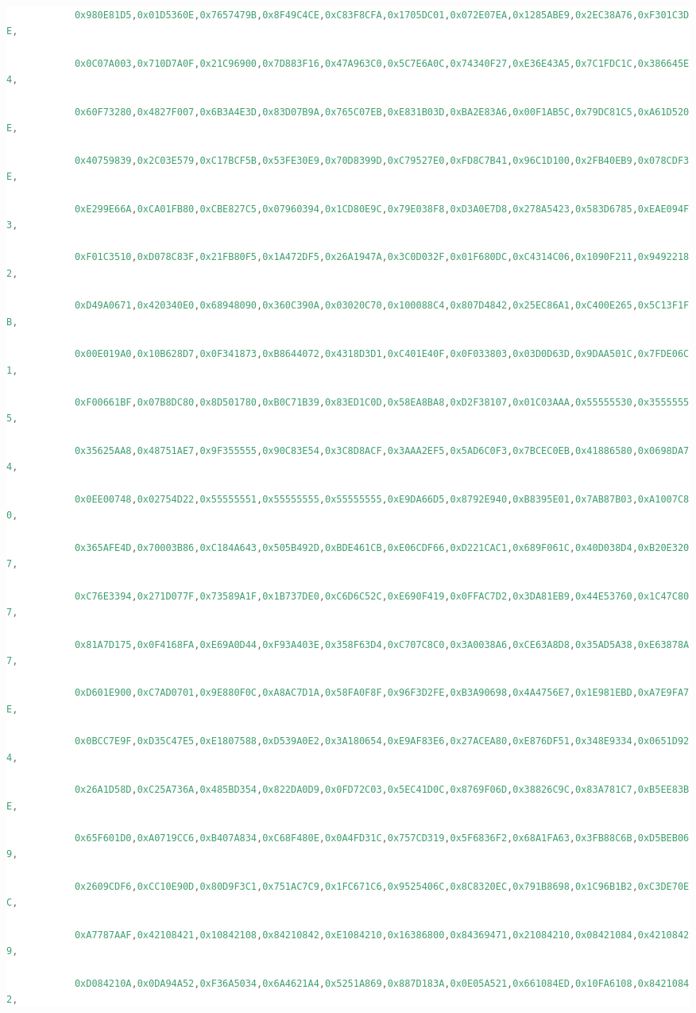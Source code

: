 ```cs [ENSNormalize.cs/ENSNormalize/Blobs.cs]
            0x980E81D5,0x01D5360E,0x7657479B,0x8F49C4CE,0xC83F8CFA,0x1705DC01,0x072E07EA,0x1285ABE9,0x2EC38A76,0xF301C3DE,

            0x0C07A003,0x710D7A0F,0x21C96900,0x7D883F16,0x47A963C0,0x5C7E6A0C,0x74340F27,0xE36E43A5,0x7C1FDC1C,0x386645E4,

            0x60F73280,0x4827F007,0x6B3A4E3D,0x83D07B9A,0x765C07EB,0xE831B03D,0xBA2E83A6,0x00F1AB5C,0x79DC81C5,0xA61D520E,

            0x40759839,0x2C03E579,0xC17BCF5B,0x53FE30E9,0x70D8399D,0xC79527E0,0xFD8C7B41,0x96C1D100,0x2FB40EB9,0x078CDF3E,

            0xE299E66A,0xCA01FB80,0xCBE827C5,0x07960394,0x1CD80E9C,0x79E038F8,0xD3A0E7D8,0x278A5423,0x583D6785,0xEAE094F3,

            0xF01C3510,0xD078C83F,0x21FB80F5,0x1A472DF5,0x26A1947A,0x3C0D032F,0x01F680DC,0xC4314C06,0x1090F211,0x94922182,

            0xD49A0671,0x420340E0,0x68948090,0x360C390A,0x03020C70,0x100088C4,0x807D4842,0x25EC86A1,0xC400E265,0x5C13F1FB,

            0x00E019A0,0x10B628D7,0x0F341873,0xB8644072,0x4318D3D1,0xC401E40F,0x0F033803,0x03D0D63D,0x9DAA501C,0x7FDE06C1,

            0xF00661BF,0x07B8DC80,0x8D501780,0xB0C71B39,0x83ED1C0D,0x58EA8BA8,0xD2F38107,0x01C03AAA,0x55555530,0x35555555,

            0x35625AA8,0x48751AE7,0x9F355555,0x90C83E54,0x3C8D8ACF,0x3AAA2EF5,0x5AD6C0F3,0x7BCEC0EB,0x41886580,0x0698DA74,

            0x0EE00748,0x02754D22,0x55555551,0x55555555,0x55555555,0xE9DA66D5,0x8792E940,0xB8395E01,0x7AB87B03,0xA1007C80,

            0x365AFE4D,0x70003B86,0xC184A643,0x505B492D,0xBDE461CB,0xE06CDF66,0xD221CAC1,0x689F061C,0x40D038D4,0xB20E3207,

            0xC76E3394,0x271D077F,0x73589A1F,0x1B737DE0,0xC6D6C52C,0xE690F419,0x0FFAC7D2,0x3DA81EB9,0x44E53760,0x1C47C807,

            0x81A7D175,0x0F4168FA,0xE69A0D44,0xF93A403E,0x358F63D4,0xC707C8C0,0x3A0038A6,0xCE63A8D8,0x35AD5A38,0xE63878A7,

            0xD601E900,0xC7AD0701,0x9E880F0C,0xA8AC7D1A,0x58FA0F8F,0x96F3D2FE,0xB3A90698,0x4A4756E7,0x1E981EBD,0xA7E9FA7E,

            0x0BCC7E9F,0xD35C47E5,0xE1807588,0xD539A0E2,0x3A180654,0xE9AF83E6,0x27ACEA80,0xE876DF51,0x348E9334,0x0651D924,

            0x26A1D58D,0xC25A736A,0x485BD354,0x822DA0D9,0x0FD72C03,0x5EC41D0C,0x8769F06D,0x38826C9C,0x83A781C7,0xB5EE83BE,

            0x65F601D0,0xA0719CC6,0xB407A834,0xC68F480E,0x0A4FD31C,0x757CD319,0x5F6836F2,0x68A1FA63,0x3FB88C6B,0xD5BEB069,

            0x2609CDF6,0xCC10E90D,0x80D9F3C1,0x751AC7C9,0x1FC671C6,0x9525406C,0x8C8320EC,0x791B8698,0x1C96B1B2,0xC3DE70EC,

            0xA7787AAF,0x42108421,0x10842108,0x84210842,0xE1084210,0x16386800,0x84369471,0x21084210,0x08421084,0x42108429,

            0xD084210A,0x0DA94A52,0xF36A5034,0x6A4621A4,0x5251A869,0x887D183A,0x0E05A521,0x661084ED,0x10FA6108,0x84210842,

```